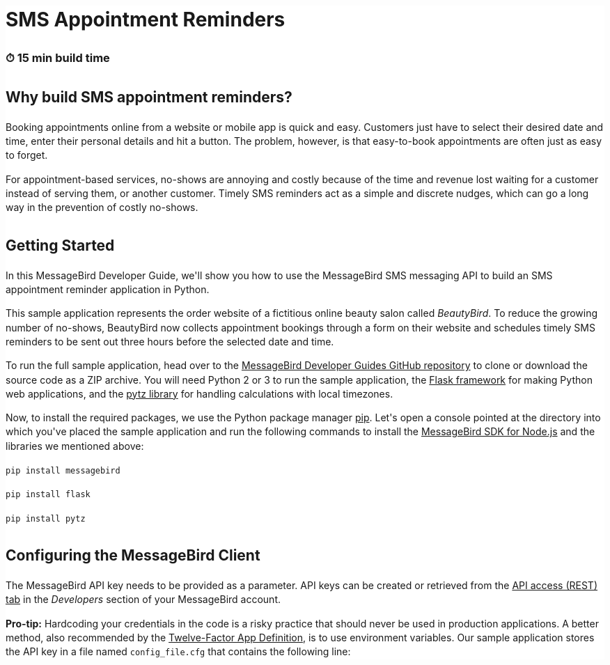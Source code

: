 # SMS Appointment Reminders
### ⏱ 15 min build time

## Why build SMS appointment reminders? 

Booking appointments online from a website or mobile app is quick and easy. Customers just have to select their desired date and time, enter their personal details and hit a button. The problem, however, is that easy-to-book appointments are often just as easy to forget.

For appointment-based services, no-shows are annoying and costly because of the time and revenue lost waiting for a customer instead of serving them, or another customer. Timely SMS reminders act as a simple and discrete nudges, which can go a long way in the prevention of costly no-shows.

## Getting Started

In this MessageBird Developer Guide, we'll show you how to use the MessageBird SMS messaging API to build an SMS appointment reminder application in Python. 

This sample application represents the order website of a fictitious online beauty salon called *BeautyBird*. To reduce the growing number of no-shows, BeautyBird now collects appointment bookings through a form on their website and schedules timely SMS reminders to be sent out three hours before the selected date and time.

To run the full sample application, head over to the [MessageBird Developer Guides GitHub repository](https://github.com/messagebirdguides/reminders-guide-python) to clone or download the source code as a ZIP archive. You will need Python 2 or 3 to run the sample application, the [Flask framework](http://flask.pocoo.org/) for making Python web applications, and the [pytz library](http://pytz.sourceforge.net/) for handling calculations with local timezones.

Now, to install the required packages, we use the Python package manager [pip](https://pypi.org/project/pip/). Let's open a console pointed at the directory into which you've placed the sample application and run the following commands to install the [MessageBird SDK for Node.js](https://www.npmjs.com/package/messagebird) and the libraries we mentioned above:

````bash
pip install messagebird
````
````bash
pip install flask
````
````bash
pip install pytz
````

## Configuring the MessageBird Client

The MessageBird API key needs to be provided as a parameter. API keys can be created or retrieved from the [API access (REST) tab](https://dashboard.messagebird.com/en/developers/access) in the _Developers_ section of your MessageBird account.


 **Pro-tip:** Hardcoding your credentials in the code is a risky practice that should never be used in production applications. A better method, also recommended by the [Twelve-Factor App Definition](https://12factor.net/), is to use environment variables. Our sample application stores the API key in a file named `config_file.cfg` that contains the following line:
